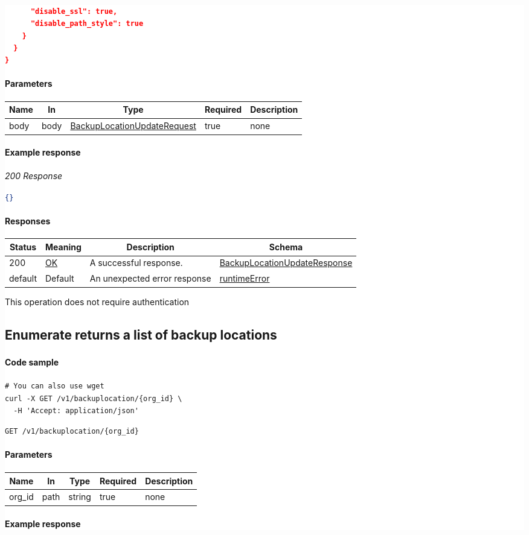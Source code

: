 ```json
      "disable_ssl": true,
      "disable_path_style": true
    }
  }
}
```

<h4 id="update-given-backup-location-details-parameters">Parameters</h4>

|Name|In|Type|Required|Description|
|---|---|---|---|---|
|body|body|[BackupLocationUpdateRequest](#schemabackuplocationupdaterequest)|true|none|

#### Example response

_200 Response_

```json
{}
```

<h4 id="update-given-backup-location-details-responses">Responses</h4>

|Status|Meaning|Description|Schema|
|---|---|---|---|
|200|[OK](https://tools.ietf.org/html/rfc7231#section-6.3.1)|A successful response.|[BackupLocationUpdateResponse](#schemabackuplocationupdateresponse)|
|default|Default|An unexpected error response|[runtimeError](#schemaruntimeerror)|

<aside class="success">
This operation does not require authentication
</aside>

## Enumerate returns a list of backup locations

<a id="opIdBackupLocation_Enumerate"></a>

#### Code sample

```shell
# You can also use wget
curl -X GET /v1/backuplocation/{org_id} \
  -H 'Accept: application/json'

```

`GET /v1/backuplocation/{org_id}`

<h4 id="enumerate-returns-a-list-of-backup-locations-parameters">Parameters</h4>

|Name|In|Type|Required|Description|
|---|---|---|---|---|
|org_id|path|string|true|none|

#### Example response
